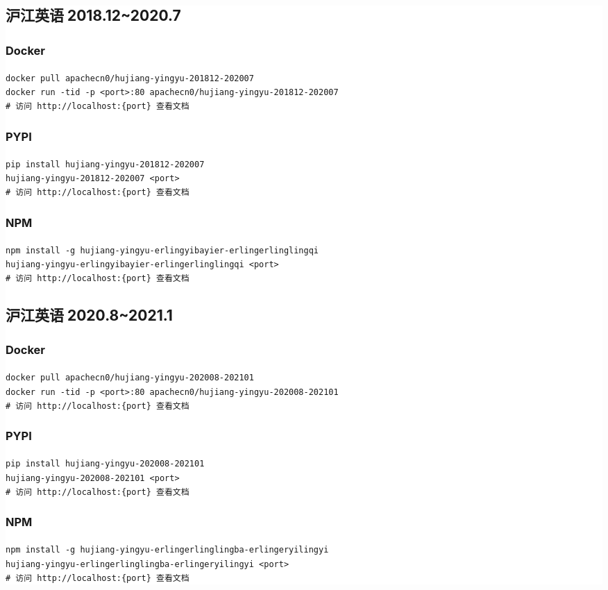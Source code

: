 ## 沪江英语 2018.12~2020.7



### Docker

```
docker pull apachecn0/hujiang-yingyu-201812-202007
docker run -tid -p <port>:80 apachecn0/hujiang-yingyu-201812-202007
# 访问 http://localhost:{port} 查看文档
```

### PYPI

```
pip install hujiang-yingyu-201812-202007
hujiang-yingyu-201812-202007 <port>
# 访问 http://localhost:{port} 查看文档
```

### NPM

```
npm install -g hujiang-yingyu-erlingyibayier-erlingerlinglingqi
hujiang-yingyu-erlingyibayier-erlingerlinglingqi <port>
# 访问 http://localhost:{port} 查看文档
```

## 沪江英语 2020.8~2021.1



### Docker

```
docker pull apachecn0/hujiang-yingyu-202008-202101
docker run -tid -p <port>:80 apachecn0/hujiang-yingyu-202008-202101
# 访问 http://localhost:{port} 查看文档
```

### PYPI

```
pip install hujiang-yingyu-202008-202101
hujiang-yingyu-202008-202101 <port>
# 访问 http://localhost:{port} 查看文档
```

### NPM

```
npm install -g hujiang-yingyu-erlingerlinglingba-erlingeryilingyi
hujiang-yingyu-erlingerlinglingba-erlingeryilingyi <port>
# 访问 http://localhost:{port} 查看文档
```
